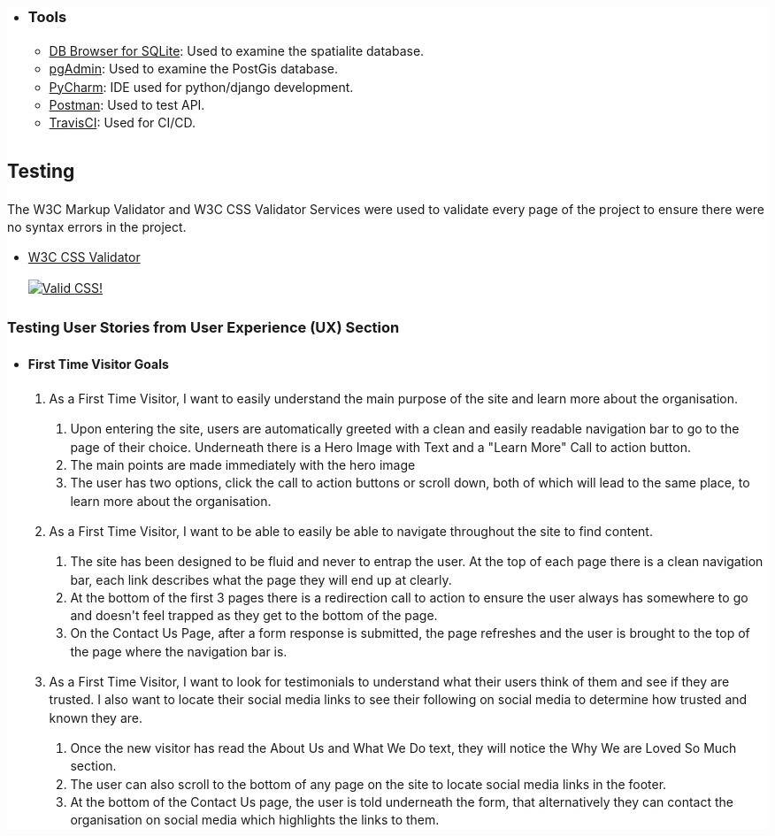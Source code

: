 - ### Tools
    - [DB Browser for SQLite](https://sqlitebrowser.org/): Used to examine the spatialite database.
    - [pgAdmin](https://www.pgadmin.org/): Used to examine the PostGis database.
    - [PyCharm](https://www.jetbrains.com/pycharm/): IDE used for python/django development.
    - [Postman](https://www.postman.com/): Used to test API.
    - [TravisCI](https://www.postman.com/): Used for CI/CD.


## Testing

The W3C Markup Validator and W3C CSS Validator Services were used to validate every page of the project to ensure there were no syntax errors in the project.
-   [W3C CSS Validator](https://jigsaw.w3.org/css-validator/#validate_by_input)

    <a href="http://jigsaw.w3.org/css-validator/check/referer">
    <img style="border:0;width:88px;height:31px"
        src="http://jigsaw.w3.org/css-validator/images/vcss-blue"
        alt="Valid CSS!" />
    </a>

### Testing User Stories from User Experience (UX) Section

-   #### First Time Visitor Goals

    1. As a First Time Visitor, I want to easily understand the main purpose of the site and learn more about the organisation.

        1. Upon entering the site, users are automatically greeted with a clean and easily readable navigation bar to go to the page of their choice. Underneath there is a Hero Image with Text and a "Learn More" Call to action button.
        2. The main points are made immediately with the hero image
        3. The user has two options, click the call to action buttons or scroll down, both of which will lead to the same place, to learn more about the organisation.

    2. As a First Time Visitor, I want to be able to easily be able to navigate throughout the site to find content.

        1. The site has been designed to be fluid and never to entrap the user. At the top of each page there is a clean navigation bar, each link describes what the page they will end up at clearly.
        2. At the bottom of the first 3 pages there is a redirection call to action to ensure the user always has somewhere to go and doesn't feel trapped as they get to the bottom of the page.
        3. On the Contact Us Page, after a form response is submitted, the page refreshes and the user is brought to the top of the page where the navigation bar is.

    3. As a First Time Visitor, I want to look for testimonials to understand what their users think of them and see if they are trusted. I also want to locate their social media links to see their following on social media to determine how trusted and known they are.
        1. Once the new visitor has read the About Us and What We Do text, they will notice the Why We are Loved So Much section.
        2. The user can also scroll to the bottom of any page on the site to locate social media links in the footer.
        3. At the bottom of the Contact Us page, the user is told underneath the form, that alternatively they can contact the organisation on social media which highlights the links to them.
